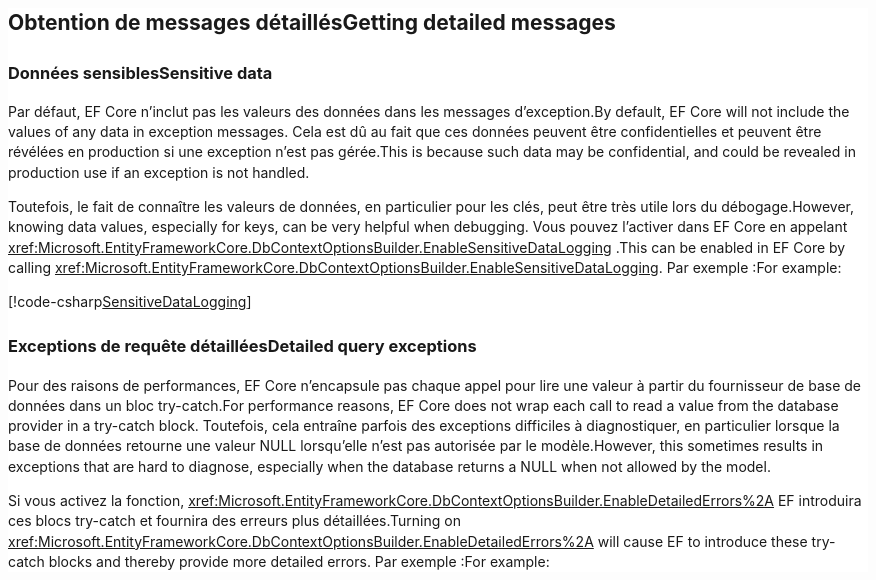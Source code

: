 ## <a name="getting-detailed-messages"></a><span data-ttu-id="6178c-134">Obtention de messages détaillés</span><span class="sxs-lookup"><span data-stu-id="6178c-134">Getting detailed messages</span></span>

### <a name="sensitive-data"></a><span data-ttu-id="6178c-135">Données sensibles</span><span class="sxs-lookup"><span data-stu-id="6178c-135">Sensitive data</span></span>

<span data-ttu-id="6178c-136">Par défaut, EF Core n’inclut pas les valeurs des données dans les messages d’exception.</span><span class="sxs-lookup"><span data-stu-id="6178c-136">By default, EF Core will not include the values of any data in exception messages.</span></span> <span data-ttu-id="6178c-137">Cela est dû au fait que ces données peuvent être confidentielles et peuvent être révélées en production si une exception n’est pas gérée.</span><span class="sxs-lookup"><span data-stu-id="6178c-137">This is because such data may be confidential, and could be revealed in production use if an exception is not handled.</span></span>

<span data-ttu-id="6178c-138">Toutefois, le fait de connaître les valeurs de données, en particulier pour les clés, peut être très utile lors du débogage.</span><span class="sxs-lookup"><span data-stu-id="6178c-138">However, knowing data values, especially for keys, can be very helpful when debugging.</span></span> <span data-ttu-id="6178c-139">Vous pouvez l’activer dans EF Core en appelant <xref:Microsoft.EntityFrameworkCore.DbContextOptionsBuilder.EnableSensitiveDataLogging> .</span><span class="sxs-lookup"><span data-stu-id="6178c-139">This can be enabled in EF Core by calling <xref:Microsoft.EntityFrameworkCore.DbContextOptionsBuilder.EnableSensitiveDataLogging>.</span></span> <span data-ttu-id="6178c-140">Par exemple :</span><span class="sxs-lookup"><span data-stu-id="6178c-140">For example:</span></span>


[!code-csharp[SensitiveDataLogging](../../../../samples/core/Miscellaneous/Logging/SimpleLogging/Program.cs?name=SensitiveDataLogging)]

### <a name="detailed-query-exceptions"></a><span data-ttu-id="6178c-141">Exceptions de requête détaillées</span><span class="sxs-lookup"><span data-stu-id="6178c-141">Detailed query exceptions</span></span>

<span data-ttu-id="6178c-142">Pour des raisons de performances, EF Core n’encapsule pas chaque appel pour lire une valeur à partir du fournisseur de base de données dans un bloc try-catch.</span><span class="sxs-lookup"><span data-stu-id="6178c-142">For performance reasons, EF Core does not wrap each call to read a value from the database provider in a try-catch block.</span></span> <span data-ttu-id="6178c-143">Toutefois, cela entraîne parfois des exceptions difficiles à diagnostiquer, en particulier lorsque la base de données retourne une valeur NULL lorsqu’elle n’est pas autorisée par le modèle.</span><span class="sxs-lookup"><span data-stu-id="6178c-143">However, this sometimes results in exceptions that are hard to diagnose, especially when the database returns a NULL when not allowed by the model.</span></span>

<span data-ttu-id="6178c-144">Si vous activez la fonction, <xref:Microsoft.EntityFrameworkCore.DbContextOptionsBuilder.EnableDetailedErrors%2A> EF introduira ces blocs try-catch et fournira des erreurs plus détaillées.</span><span class="sxs-lookup"><span data-stu-id="6178c-144">Turning on <xref:Microsoft.EntityFrameworkCore.DbContextOptionsBuilder.EnableDetailedErrors%2A> will cause EF to introduce these try-catch blocks and thereby provide more detailed errors.</span></span> <span data-ttu-id="6178c-145">Par exemple :</span><span class="sxs-lookup"><span data-stu-id="6178c-145">For example:</span></span>
